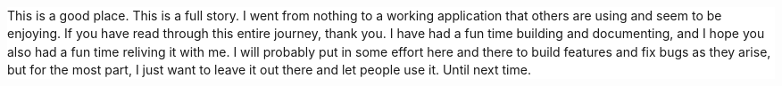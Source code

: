 This is a good place. This is a full story. I went from nothing to a working application that others are using and seem to be enjoying. If you have read through this entire journey, thank you. I have had a fun time building and documenting, and I hope you also had a fun time reliving it with me. I will probably put in some effort here and there to build features and fix bugs as they arise, but for the most part, I just want to leave it out there and let people use it. Until next time.